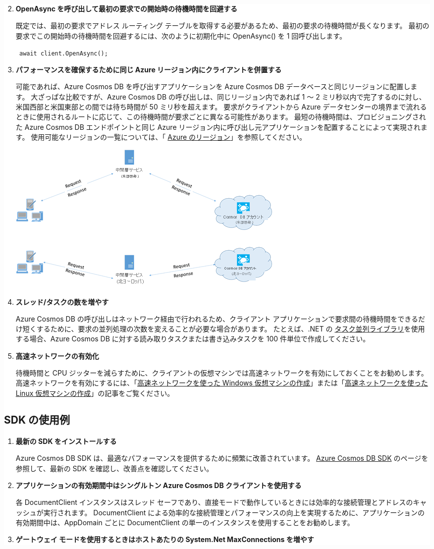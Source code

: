 2. **OpenAsync を呼び出して最初の要求での開始時の待機時間を回避する**

    既定では、最初の要求でアドレス ルーティング テーブルを取得する必要があるため、最初の要求の待機時間が長くなります。 最初の要求でこの開始時の待機時間を回避するには、次のように初期化中に OpenAsync() を 1 回呼び出します。

        await client.OpenAsync();
   <a id="same-region"></a>
3. **パフォーマンスを確保するために同じ Azure リージョン内にクライアントを併置する**

    可能であれば、Azure Cosmos DB を呼び出すアプリケーションを Azure Cosmos DB データベースと同じリージョンに配置します。 大ざっぱな比較ですが、Azure Cosmos DB の呼び出しは、同じリージョン内であれば 1 ～ 2 ミリ秒以内で完了するのに対し、米国西部と米国東部との間では待ち時間が 50 ミリ秒を超えます。 要求がクライアントから Azure データセンターの境界まで流れるときに使用されるルートに応じて、この待機時間が要求ごとに異なる可能性があります。 最短の待機時間は、プロビジョニングされた Azure Cosmos DB エンドポイントと同じ Azure リージョン内に呼び出し元アプリケーションを配置することによって実現されます。 使用可能なリージョンの一覧については、「 [Azure のリージョン](https://azure.microsoft.com/regions/#services)」を参照してください。

    ![Azure Cosmos DB 接続ポリシーの図](./media/performance-tips/same-region.png)
   <a id="increase-threads"></a>
4. **スレッド/タスクの数を増やす**

    Azure Cosmos DB の呼び出しはネットワーク経由で行われるため、クライアント アプリケーションで要求間の待機時間をできるだけ短くするために、要求の並列処理の次数を変えることが必要な場合があります。 たとえば、.NET の [タスク並列ライブラリ](https://msdn.microsoft.com//library/dd460717.aspx)を使用する場合、Azure Cosmos DB に対する読み取りタスクまたは書き込みタスクを 100 件単位で作成してください。

5. **高速ネットワークの有効化**

   待機時間と CPU ジッターを減らすために、クライアントの仮想マシンでは高速ネットワークを有効にしておくことをお勧めします。 高速ネットワークを有効にするには、「[高速ネットワークを使った Windows 仮想マシンの作成](../virtual-network/create-vm-accelerated-networking-powershell.md)」または「[高速ネットワークを使った Linux 仮想マシンの作成](../virtual-network/create-vm-accelerated-networking-cli.md)」の記事をご覧ください。


## <a name="sdk-usage"></a>SDK の使用例
1. **最新の SDK をインストールする**

    Azure Cosmos DB SDK は、最適なパフォーマンスを提供するために頻繁に改善されています。 [Azure Cosmos DB SDK](documentdb-sdk-dotnet.md) のページを参照して、最新の SDK を確認し、改善点を確認してください。
2. **アプリケーションの有効期間中はシングルトン Azure Cosmos DB クライアントを使用する**

    各 DocumentClient インスタンスはスレッド セーフであり、直接モードで動作しているときには効率的な接続管理とアドレスのキャッシュが実行されます。 DocumentClient による効率的な接続管理とパフォーマンスの向上を実現するために、アプリケーションの有効期間中は、AppDomain ごとに DocumentClient の単一のインスタンスを使用することをお勧めします。

   <a id="max-connection"></a>
3. **ゲートウェイ モードを使用するときはホストあたりの System.Net MaxConnections を増やす**
